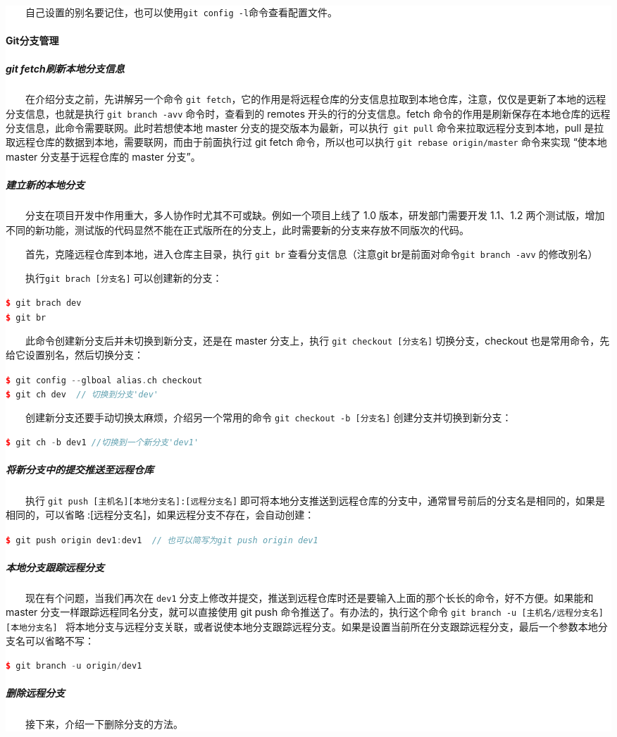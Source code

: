 　　自己设置的别名要记住，也可以使用`git config -l`命令查看配置文件。

#### Git分支管理

##### git fetch刷新本地分支信息

　　在介绍分支之前，先讲解另一个命令 `git fetch`，它的作用是将远程仓库的分支信息拉取到本地仓库，注意，仅仅是更新了本地的远程分支信息，也就是执行 `git branch -avv`  命令时，查看到的 remotes 开头的行的分支信息。fetch 命令的作用是刷新保存在本地仓库的远程分支信息，此命令需要联网。此时若想使本地 master 分支的提交版本为最新，可以执行` git pull`  命令来拉取远程分支到本地，pull 是拉取远程仓库的数据到本地，需要联网，而由于前面执行过 git fetch 命令，所以也可以执行 `git rebase origin/master`  命令来实现 “使本地 master 分支基于远程仓库的 master 分支”。

##### 建立新的本地分支

　　分支在项目开发中作用重大，多人协作时尤其不可或缺。例如一个项目上线了 1.0 版本，研发部门需要开发 1.1、1.2 两个测试版，增加不同的新功能，测试版的代码显然不能在正式版所在的分支上，此时需要新的分支来存放不同版次的代码。

　　首先，克隆远程仓库到本地，进入仓库主目录，执行 `git br` 查看分支信息（注意git br是前面对命令`git branch -avv` 的修改别名）

　　执行`git brach [分支名]` 可以创建新的分支：

```c++
$ git brach dev
$ git br
```

　　此命令创建新分支后并未切换到新分支，还是在 master 分支上，执行 `git checkout [分支名]`  切换分支，checkout 也是常用命令，先给它设置别名，然后切换分支：

```c++
$ git config --glboal alias.ch checkout
$ git ch dev  // 切换到分支'dev'
```

　　创建新分支还要手动切换太麻烦，介绍另一个常用的命令 `git checkout -b [分支名]`  创建分支并切换到新分支：

```c++
$ git ch -b dev1 //切换到一个新分支'dev1'
```

##### 将新分支中的提交推送至远程仓库

　　执行 `git push [主机名][本地分支名]:[远程分支名]`  即可将本地分支推送到远程仓库的分支中，通常冒号前后的分支名是相同的，如果是相同的，可以省略 :[远程分支名]，如果远程分支不存在，会自动创建：

```c++
$ git push origin dev1:dev1  // 也可以简写为git push origin dev1
```

##### 本地分支跟踪远程分支

　　现在有个问题，当我们再次在 `dev1`  分支上修改并提交，推送到远程仓库时还是要输入上面的那个长长的命令，好不方便。如果能和 master 分支一样跟踪远程同名分支，就可以直接使用 git push 命令推送了。有办法的，执行这个命令 `git branch -u [主机名/远程分支名][本地分支名] ` 将本地分支与远程分支关联，或者说使本地分支跟踪远程分支。如果是设置当前所在分支跟踪远程分支，最后一个参数本地分支名可以省略不写：

```c++
$ git branch -u origin/dev1
```

##### 删除远程分支

　　接下来，介绍一下删除分支的方法。
